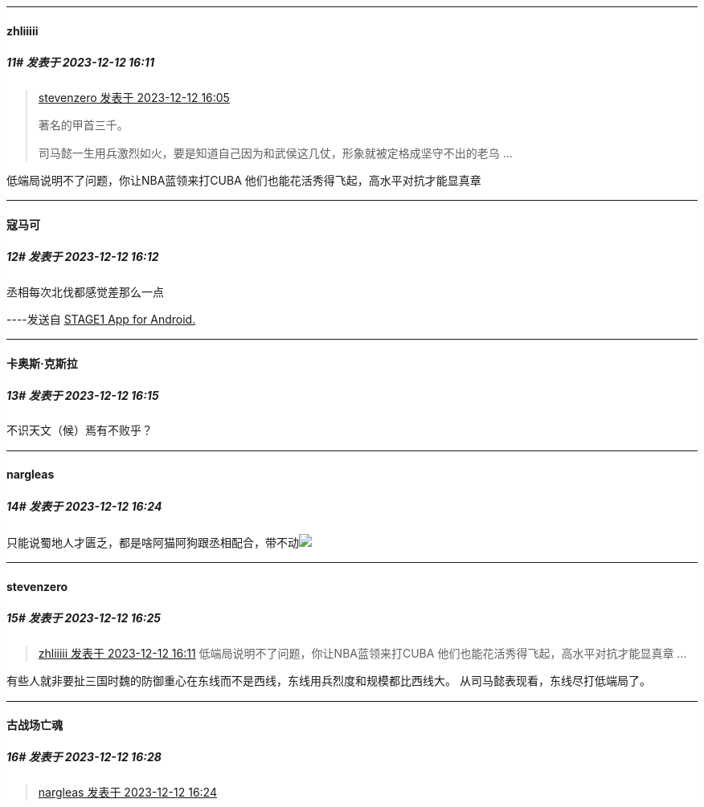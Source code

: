 *****

####  zhliiiii  
##### 11#       发表于 2023-12-12 16:11

<blockquote><a href="httphttps://bbs.saraba1st.com/2b/forum.php?mod=redirect&amp;goto=findpost&amp;pid=63305752&amp;ptid=2163857" target="_blank">stevenzero 发表于 2023-12-12 16:05</a>

著名的甲首三千。

司马懿一生用兵激烈如火，要是知道自己因为和武侯这几仗，形象就被定格成坚守不出的老乌 ...</blockquote>
低端局说明不了问题，你让NBA蓝领来打CUBA 他们也能花活秀得飞起，高水平对抗才能显真章

*****

####  寇马可  
##### 12#       发表于 2023-12-12 16:12

丞相每次北伐都感觉差那么一点

----发送自 [STAGE1 App for Android.](http://stage1.5j4m.com/?1.37)

*****

####  卡奥斯·克斯拉  
##### 13#       发表于 2023-12-12 16:15

不识天文（候）焉有不败乎？

*****

####  nargleas  
##### 14#       发表于 2023-12-12 16:24

只能说蜀地人才匮乏，都是啥阿猫阿狗跟丞相配合，带不动<img src="https://static.saraba1st.com/image/smiley/face2017/004.gif" referrerpolicy="no-referrer">

*****

####  stevenzero  
##### 15#       发表于 2023-12-12 16:25

<blockquote><a href="httphttps://bbs.saraba1st.com/2b/forum.php?mod=redirect&amp;goto=findpost&amp;pid=63305837&amp;ptid=2163857" target="_blank">zhliiiii 发表于 2023-12-12 16:11</a>
低端局说明不了问题，你让NBA蓝领来打CUBA 他们也能花活秀得飞起，高水平对抗才能显真章 ...</blockquote>
有些人就非要扯三国时魏的防御重心在东线而不是西线，东线用兵烈度和规模都比西线大。
从司马懿表现看，东线尽打低端局了。

*****

####  古战场亡魂  
##### 16#       发表于 2023-12-12 16:28

<blockquote><a href="httphttps://bbs.saraba1st.com/2b/forum.php?mod=redirect&amp;goto=findpost&amp;pid=63305999&amp;ptid=2163857" target="_blank">nargleas 发表于 2023-12-12 16:24</a>
